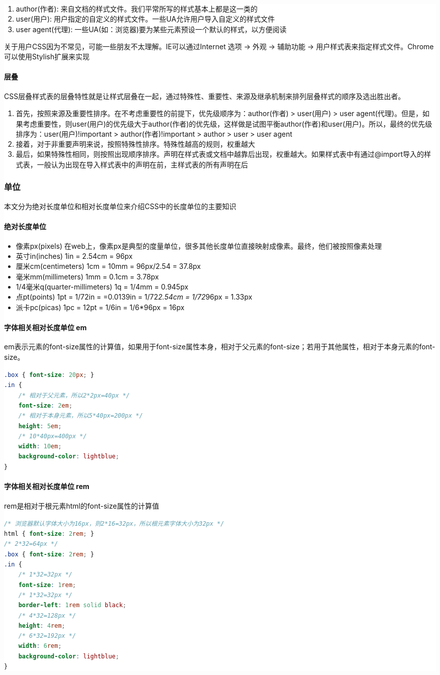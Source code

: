 1. author(作者): 来自文档的样式文件。我们平常所写的样式基本上都是这一类的
2. user(用户): 用户指定的自定义的样式文件。一些UA允许用户导入自定义的样式文件
3. user agent(代理): 一些UA(如：浏览器)要为某些元素预设一个默认的样式，以方便阅读

关于用户CSS因为不常见，可能一些朋友不太理解。IE可以通过Internet 选项 -> 外观 -> 辅助功能 -> 用户样式表来指定样式文件。Chrome可以使用Stylish扩展来实现

#### 层叠

CSS层叠样式表的层叠特性就是让样式层叠在一起，通过特殊性、重要性、来源及继承机制来排列层叠样式的顺序及选出胜出者。

1. 首先，按照来源及重要性排序。在不考虑重要性的前提下，优先级顺序为：author(作者) > user(用户) > user agent(代理)。但是，如果考虑重要性，则user(用户)的优先级大于author(作者)的优先级，这样做是试图平衡author(作者)和user(用户)。所以，最终的优先级排序为：user(用户)!important > author(作者)!important > author > user > user agent
2. 接着，对于非重要声明来说，按照特殊性排序。特殊性越高的规则，权重越大
3. 最后，如果特殊性相同，则按照出现顺序排序。声明在样式表或文档中越靠后出现，权重越大。如果样式表中有通过@import导入的样式表，一般认为出现在导入样式表中的声明在前，主样式表的所有声明在后

### 单位

本文分为绝对长度单位和相对长度单位来介绍CSS中的长度单位的主要知识

#### 绝对长度单位

* 像素px(pixels) 在web上，像素px是典型的度量单位，很多其他长度单位直接映射成像素。最终，他们被按照像素处理
* 英寸in(inches) 1in = 2.54cm = 96px　　
* 厘米cm(centimeters) 1cm = 10mm = 96px/2.54 = 37.8px
* 毫米mm(millimeters) 1mm = 0.1cm = 3.78px
* 1/4毫米q(quarter-millimeters) 1q = 1/4mm = 0.945px
* 点pt(points) 1pt = 1/72in = =0.0139in = 1/72*2.54cm = 1/72*96px = 1.33px
* 派卡pc(picas) 1pc = 12pt = 1/6in = 1/6*96px = 16px

#### 字体相关相对长度单位 em

em表示元素的font-size属性的计算值，如果用于font-size属性本身，相对于父元素的font-size；若用于其他属性，相对于本身元素的font-size。
```css
.box { font-size: 20px; }
.in {
    /* 相对于父元素，所以2*2px=40px */
    font-size: 2em;
    /* 相对于本身元素，所以5*40px=200px */
    height: 5em;
    /* 10*40px=400px */
    width: 10em;
    background-color: lightblue;
}
```

#### 字体相关相对长度单位 rem

rem是相对于根元素html的font-size属性的计算值
```css
/* 浏览器默认字体大小为16px，则2*16=32px，所以根元素字体大小为32px */
html { font-size: 2rem; }
/* 2*32=64px */
.box { font-size: 2rem; }
.in {
    /* 1*32=32px */
    font-size: 1rem;
    /* 1*32=32px */
    border-left: 1rem solid black;
    /* 4*32=128px */
    height: 4rem;
    /* 6*32=192px */
    width: 6rem;
    background-color: lightblue;
}
```
